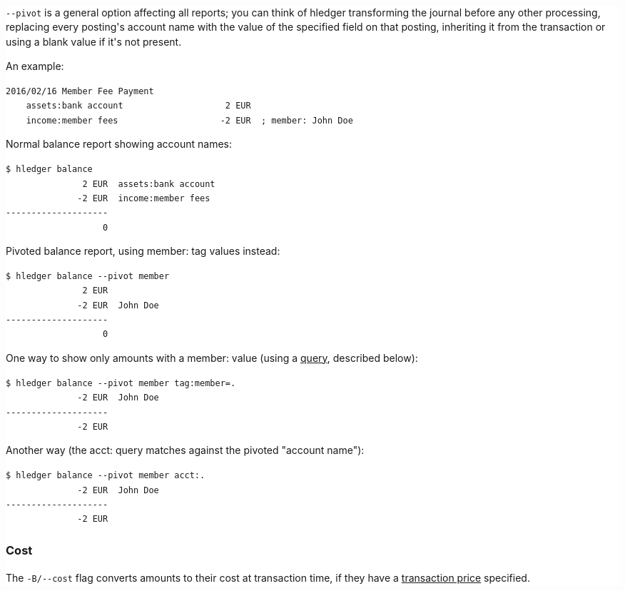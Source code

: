 `--pivot` is a general option affecting all reports; you can think of
hledger transforming the journal before any other processing, replacing
every posting's account name with the value of the specified field on
that posting, inheriting it from the transaction or using a blank value
if it's not present.

An example:

``` {.journal}
2016/02/16 Member Fee Payment
    assets:bank account                    2 EUR
    income:member fees                    -2 EUR  ; member: John Doe
```

Normal balance report showing account names:

``` {.shell}
$ hledger balance
               2 EUR  assets:bank account
              -2 EUR  income:member fees
--------------------
                   0
```

Pivoted balance report, using member: tag values instead:

``` {.shell}
$ hledger balance --pivot member
               2 EUR
              -2 EUR  John Doe
--------------------
                   0
```

One way to show only amounts with a member: value (using a
[query](#queries), described below):

``` {.shell}
$ hledger balance --pivot member tag:member=.
              -2 EUR  John Doe
--------------------
              -2 EUR
```

Another way (the acct: query matches against the pivoted "account
name"):

    $ hledger balance --pivot member acct:.
                  -2 EUR  John Doe
    --------------------
                  -2 EUR

### Cost

The `-B/--cost` flag converts amounts to their cost at transaction time,
if they have a [transaction price](/journal.html#transaction-prices)
specified.
